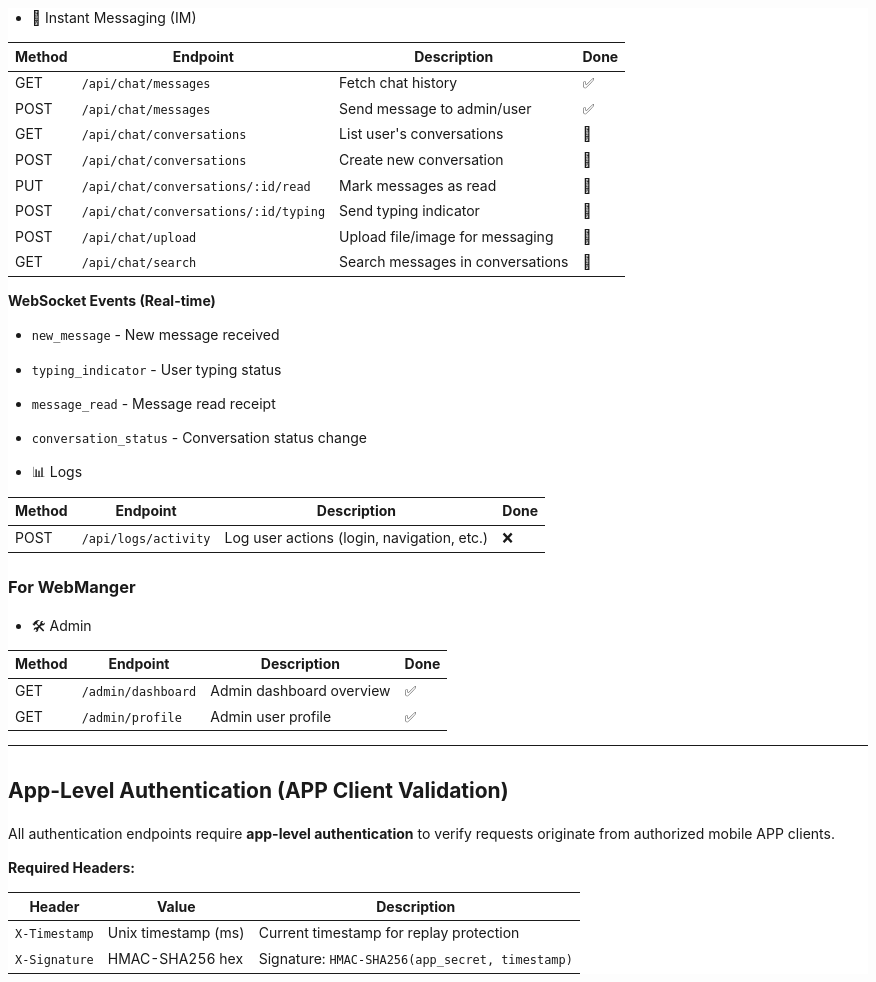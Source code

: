 - 📩 Instant Messaging (IM)

| Method | Endpoint                           | Description                               |Done|
| ------ | ---------------------------------- | ----------------------------------------- |----|
| GET    | `/api/chat/messages`               | Fetch chat history                        | ✅ |
| POST   | `/api/chat/messages`               | Send message to admin/user                | ✅ |
| GET    | `/api/chat/conversations`          | List user's conversations                 | 🔄 |
| POST   | `/api/chat/conversations`          | Create new conversation                   | 🔄 |
| PUT    | `/api/chat/conversations/:id/read` | Mark messages as read                     | 🔄 |
| POST   | `/api/chat/conversations/:id/typing` | Send typing indicator                   | 🔄 |
| POST   | `/api/chat/upload`                 | Upload file/image for messaging          | 🔄 |
| GET    | `/api/chat/search`                 | Search messages in conversations          | 🔄 |

**WebSocket Events (Real-time)**

- `new_message` - New message received
- `typing_indicator` - User typing status
- `message_read` - Message read receipt
- `conversation_status` - Conversation status change

- 📊 Logs

| Method | Endpoint             | Description                                |Done|
| ------ | -------------------- | ------------------------------------------ |----|
| POST   | `/api/logs/activity` | Log user actions (login, navigation, etc.) | ❌ |

### For WebManger

- 🛠️ Admin

| Method | Endpoint                               | Description                       |Done|
| ------ | -------------------------------------- | --------------------------------- |----|
| GET    | `/admin/dashboard`                     | Admin dashboard overview          | ✅ |
| GET    | `/admin/profile`                       | Admin user profile                | ✅ |

---

## App-Level Authentication (APP Client Validation)

All authentication endpoints require **app-level authentication** to verify requests originate from authorized mobile APP clients.

**Required Headers:**

| Header | Value | Description |
|--------|-------|-------------|
| `X-Timestamp` | Unix timestamp (ms) | Current timestamp for replay protection |
| `X-Signature` | HMAC-SHA256 hex | Signature: `HMAC-SHA256(app_secret, timestamp)` |

